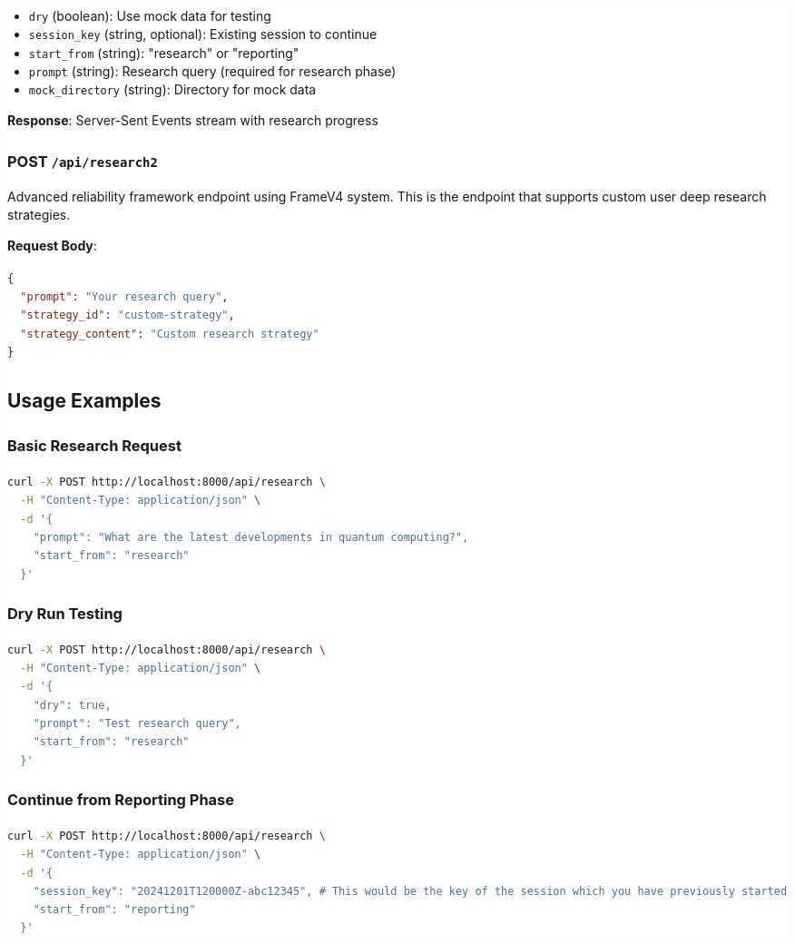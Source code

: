 - `dry` (boolean): Use mock data for testing
- `session_key` (string, optional): Existing session to continue
- `start_from` (string): "research" or "reporting"
- `prompt` (string): Research query (required for research phase)
- `mock_directory` (string): Directory for mock data

**Response**: Server-Sent Events stream with research progress

### POST `/api/research2`

Advanced reliability framework endpoint using FrameV4 system. This is the endpoint that supports custom user deep research strategies.

**Request Body**:

```json
{
  "prompt": "Your research query",
  "strategy_id": "custom-strategy",
  "strategy_content": "Custom research strategy"
}
```

## Usage Examples

### Basic Research Request

```bash
curl -X POST http://localhost:8000/api/research \
  -H "Content-Type: application/json" \
  -d '{
    "prompt": "What are the latest developments in quantum computing?",
    "start_from": "research"
  }'
```

### Dry Run Testing

```bash
curl -X POST http://localhost:8000/api/research \
  -H "Content-Type: application/json" \
  -d '{
    "dry": true,
    "prompt": "Test research query",
    "start_from": "research"
  }'
```

### Continue from Reporting Phase

```bash
curl -X POST http://localhost:8000/api/research \
  -H "Content-Type: application/json" \
  -d '{
    "session_key": "20241201T120000Z-abc12345", # This would be the key of the session which you have previously started
    "start_from": "reporting"
  }'
```

